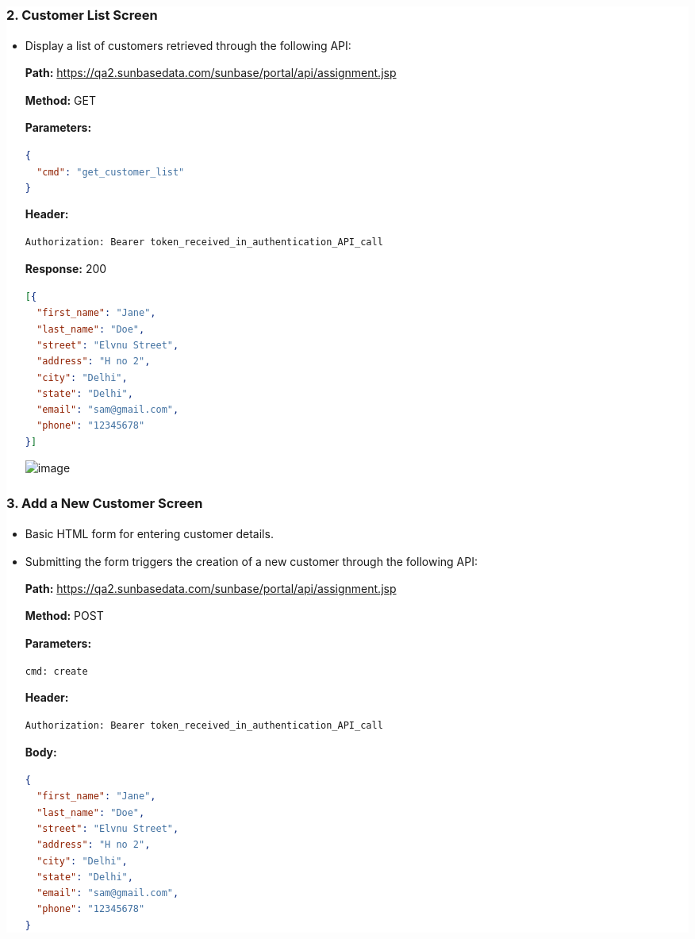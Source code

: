 ### 2. Customer List Screen

- Display a list of customers retrieved through the following API:

  **Path:** https://qa2.sunbasedata.com/sunbase/portal/api/assignment.jsp

  **Method:** GET

  **Parameters:**
  ```json
  {
    "cmd": "get_customer_list"
  }
  ```

  **Header:**
  ```
  Authorization: Bearer token_received_in_authentication_API_call
  ```

  **Response:** 200
  ```json
  [{
    "first_name": "Jane",
    "last_name": "Doe",
    "street": "Elvnu Street",
    "address": "H no 2",
    "city": "Delhi",
    "state": "Delhi",
    "email": "sam@gmail.com",
    "phone": "12345678"
  }]
  ```

  ![image](https://github.com/cs-mshr/Sunbase-Assignment/assets/95642555/363cc5c0-c86f-4dd6-bf0e-71bf111f6dba)


### 3. Add a New Customer Screen

- Basic HTML form for entering customer details.
- Submitting the form triggers the creation of a new customer through the following API:

  **Path:** https://qa2.sunbasedata.com/sunbase/portal/api/assignment.jsp

  **Method:** POST

  **Parameters:**
  ```
  cmd: create
  ```

  **Header:**
  ```
  Authorization: Bearer token_received_in_authentication_API_call
  ```

  **Body:**
  ```json
  {
    "first_name": "Jane",
    "last_name": "Doe",
    "street": "Elvnu Street",
    "address": "H no 2",
    "city": "Delhi",
    "state": "Delhi",
    "email": "sam@gmail.com",
    "phone": "12345678"
  }
  ```
